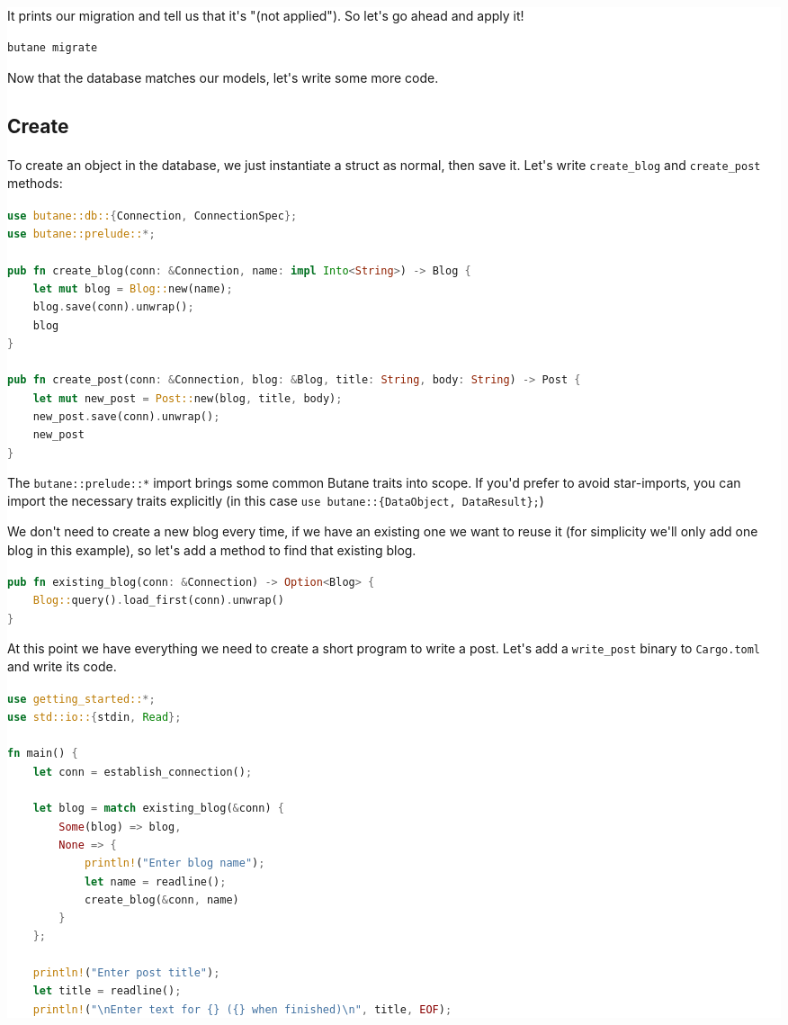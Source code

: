 It prints our migration and tell us that it's "(not applied"). So let's go ahead and apply it!

``` shell
butane migrate
```

Now that the database matches our models, let's write some more code.

## Create
To create an object in the database, we just instantiate a struct as
normal, then save it. Let's write `create_blog` and `create_post`
methods:

``` rust
use butane::db::{Connection, ConnectionSpec};
use butane::prelude::*;

pub fn create_blog(conn: &Connection, name: impl Into<String>) -> Blog {
    let mut blog = Blog::new(name);
    blog.save(conn).unwrap();
    blog
}

pub fn create_post(conn: &Connection, blog: &Blog, title: String, body: String) -> Post {
    let mut new_post = Post::new(blog, title, body);
    new_post.save(conn).unwrap();
    new_post
}
```

The `butane::prelude::*` import brings some common Butane traits into
scope. If you'd prefer to avoid star-imports, you can import the
necessary traits explicitly (in this case `use butane::{DataObject,
DataResult};`)


We don't need to create a new blog every time, if we have an existing
one we want to reuse it (for simplicity we'll only add one blog in
this example), so let's add a method to find that existing blog.

``` rust
pub fn existing_blog(conn: &Connection) -> Option<Blog> {
    Blog::query().load_first(conn).unwrap()
}
```

At this point we have everything we need to create a short program to
write a post. Let's add a `write_post` binary to `Cargo.toml` and write its code.

``` rust
use getting_started::*;
use std::io::{stdin, Read};

fn main() {
    let conn = establish_connection();

    let blog = match existing_blog(&conn) {
        Some(blog) => blog,
        None => {
            println!("Enter blog name");
            let name = readline();
            create_blog(&conn, name)
        }
    };

    println!("Enter post title");
    let title = readline();
    println!("\nEnter text for {} ({} when finished)\n", title, EOF);
```